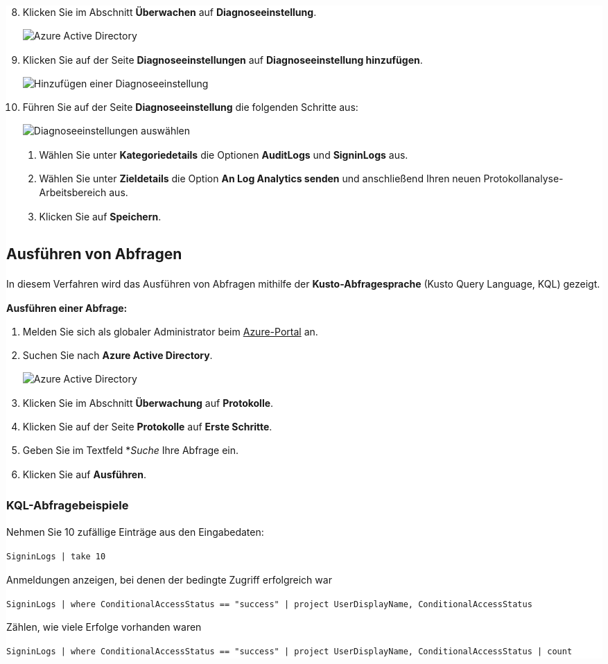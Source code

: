 8. Klicken Sie im Abschnitt **Überwachen** auf **Diagnoseeinstellung**.

    ![Azure Active Directory](./media/tutorial-log-analytics-wizard/diagnostic-settings.png)

9. Klicken Sie auf der Seite **Diagnoseeinstellungen** auf **Diagnoseeinstellung hinzufügen**.

    ![Hinzufügen einer Diagnoseeinstellung](./media/tutorial-log-analytics-wizard/add-diagnostic-setting.png)

10. Führen Sie auf der Seite **Diagnoseeinstellung** die folgenden Schritte aus:

    ![Diagnoseeinstellungen auswählen](./media/tutorial-log-analytics-wizard/select-diagnostics-settings.png)

    1. Wählen Sie unter **Kategoriedetails** die Optionen **AuditLogs** und **SigninLogs** aus.

    2. Wählen Sie unter **Zieldetails** die Option **An Log Analytics senden** und anschließend Ihren neuen Protokollanalyse-Arbeitsbereich aus. 
   
    3. Klicken Sie auf **Speichern**. 

## <a name="run-queries"></a>Ausführen von Abfragen  

In diesem Verfahren wird das Ausführen von Abfragen mithilfe der **Kusto-Abfragesprache** (Kusto Query Language, KQL) gezeigt.


**Ausführen einer Abfrage:**


1. Melden Sie sich als globaler Administrator beim [Azure-Portal](https://portal.azure.com) an.

2. Suchen Sie nach **Azure Active Directory**.

    ![Azure Active Directory](./media/tutorial-log-analytics-wizard/search-azure-ad.png)

3. Klicken Sie im Abschnitt **Überwachung** auf **Protokolle**.

4. Klicken Sie auf der Seite **Protokolle** auf **Erste Schritte**.

5. Geben Sie im Textfeld **Suche* Ihre Abfrage ein.

6. Klicken Sie auf **Ausführen**.  


### <a name="kql-query-examples"></a>KQL-Abfragebeispiele

Nehmen Sie 10 zufällige Einträge aus den Eingabedaten:

`SigninLogs | take 10`

Anmeldungen anzeigen, bei denen der bedingte Zugriff erfolgreich war

`SigninLogs | where ConditionalAccessStatus == "success" | project UserDisplayName, ConditionalAccessStatus` 


Zählen, wie viele Erfolge vorhanden waren

`SigninLogs | where ConditionalAccessStatus == "success" | project UserDisplayName, ConditionalAccessStatus | count`
